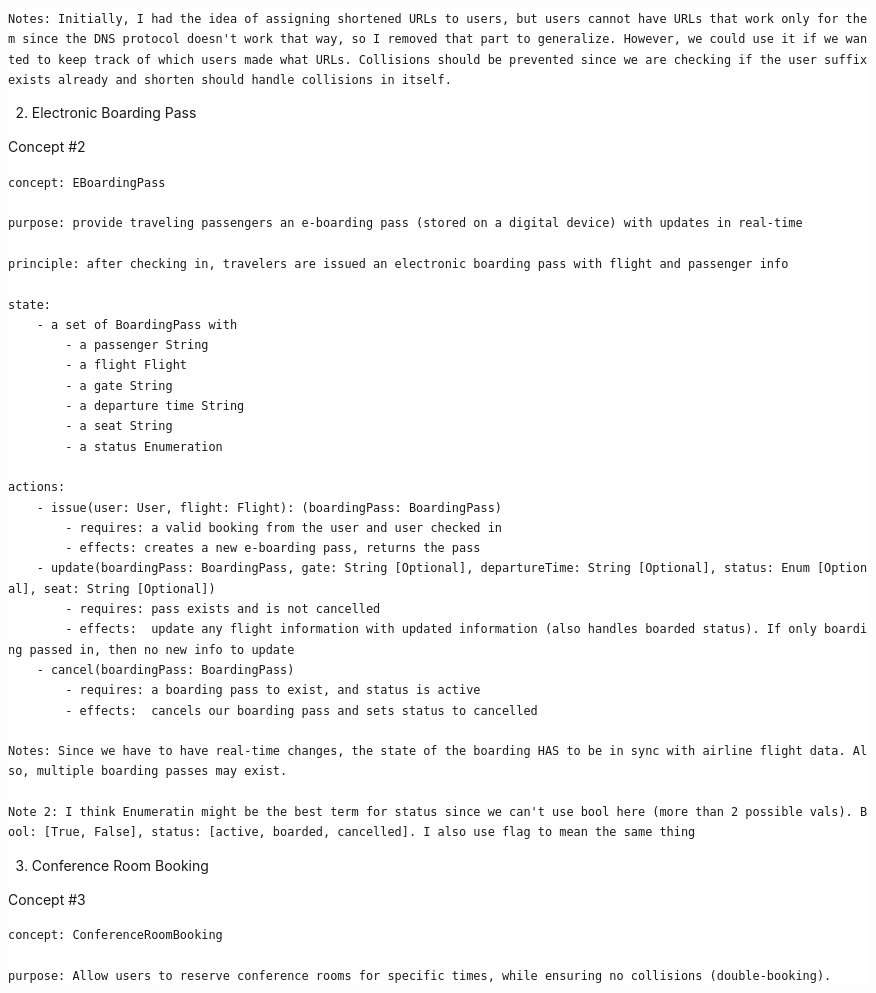 
    Notes: Initially, I had the idea of assigning shortened URLs to users, but users cannot have URLs that work only for them since the DNS protocol doesn't work that way, so I removed that part to generalize. However, we could use it if we wanted to keep track of which users made what URLs. Collisions should be prevented since we are checking if the user suffix exists already and shorten should handle collisions in itself.
    

2. Electronic Boarding Pass

Concept #2

    concept: EBoardingPass

    purpose: provide traveling passengers an e-boarding pass (stored on a digital device) with updates in real-time

    principle: after checking in, travelers are issued an electronic boarding pass with flight and passenger info

    state:
        - a set of BoardingPass with
            - a passenger String
            - a flight Flight
            - a gate String
            - a departure time String
            - a seat String
            - a status Enumeration

    actions:
        - issue(user: User, flight: Flight): (boardingPass: BoardingPass)
            - requires: a valid booking from the user and user checked in
            - effects: creates a new e-boarding pass, returns the pass
        - update(boardingPass: BoardingPass, gate: String [Optional], departureTime: String [Optional], status: Enum [Optional], seat: String [Optional])
            - requires: pass exists and is not cancelled
            - effects:  update any flight information with updated information (also handles boarded status). If only boarding passed in, then no new info to update
        - cancel(boardingPass: BoardingPass)
            - requires: a boarding pass to exist, and status is active
            - effects:  cancels our boarding pass and sets status to cancelled

    Notes: Since we have to have real-time changes, the state of the boarding HAS to be in sync with airline flight data. Also, multiple boarding passes may exist.

    Note 2: I think Enumeratin might be the best term for status since we can't use bool here (more than 2 possible vals). Bool: [True, False], status: [active, boarded, cancelled]. I also use flag to mean the same thing

3. Conference Room Booking

Concept #3

    concept: ConferenceRoomBooking

    purpose: Allow users to reserve conference rooms for specific times, while ensuring no collisions (double-booking).
